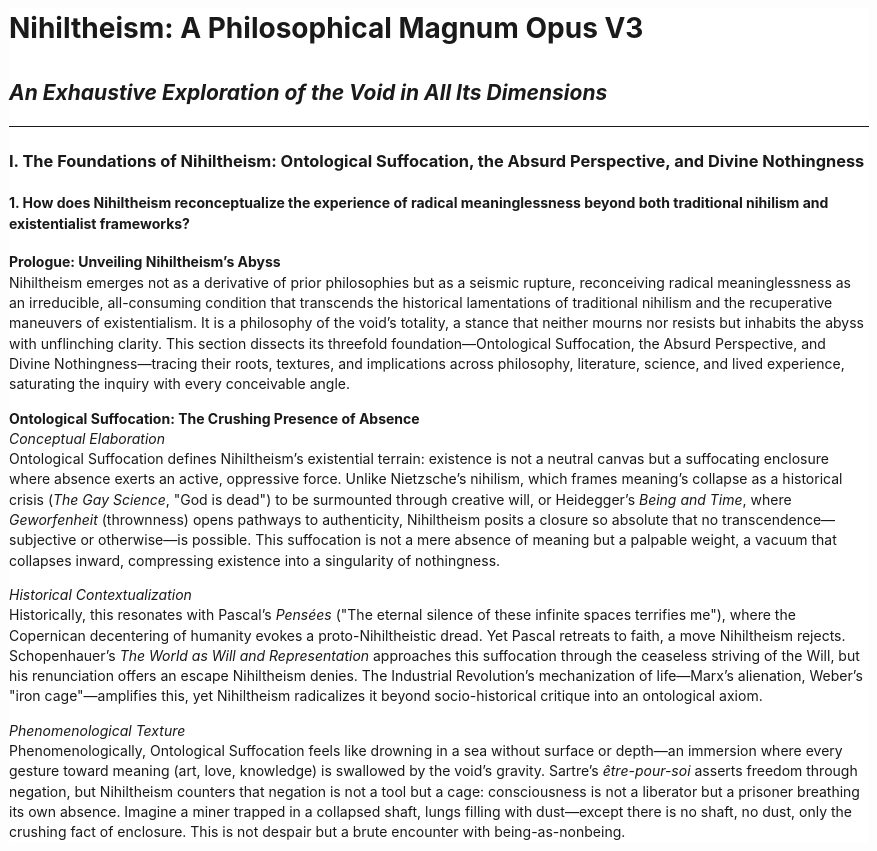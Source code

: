 
# Nihiltheism: A Philosophical Magnum Opus V3

## *An Exhaustive Exploration of the Void in All Its Dimensions*

---

### I. The Foundations of Nihiltheism: Ontological Suffocation, the Absurd Perspective, and Divine Nothingness

#### **1\. How does Nihiltheism reconceptualize the experience of radical meaninglessness beyond both traditional nihilism and existentialist frameworks?**

**Prologue: Unveiling Nihiltheism’s Abyss**  
Nihiltheism emerges not as a derivative of prior philosophies but as a seismic rupture, reconceiving radical meaninglessness as an irreducible, all-consuming condition that transcends the historical lamentations of traditional nihilism and the recuperative maneuvers of existentialism. It is a philosophy of the void’s totality, a stance that neither mourns nor resists but inhabits the abyss with unflinching clarity. This section dissects its threefold foundation—Ontological Suffocation, the Absurd Perspective, and Divine Nothingness—tracing their roots, textures, and implications across philosophy, literature, science, and lived experience, saturating the inquiry with every conceivable angle.

**Ontological Suffocation: The Crushing Presence of Absence**  
*Conceptual Elaboration*  
Ontological Suffocation defines Nihiltheism’s existential terrain: existence is not a neutral canvas but a suffocating enclosure where absence exerts an active, oppressive force. Unlike Nietzsche’s nihilism, which frames meaning’s collapse as a historical crisis (*The Gay Science*, "God is dead") to be surmounted through creative will, or Heidegger’s *Being and Time*, where *Geworfenheit* (thrownness) opens pathways to authenticity, Nihiltheism posits a closure so absolute that no transcendence—subjective or otherwise—is possible. This suffocation is not a mere absence of meaning but a palpable weight, a vacuum that collapses inward, compressing existence into a singularity of nothingness.

*Historical Contextualization*  
Historically, this resonates with Pascal’s *Pensées* ("The eternal silence of these infinite spaces terrifies me"), where the Copernican decentering of humanity evokes a proto-Nihiltheistic dread. Yet Pascal retreats to faith, a move Nihiltheism rejects. Schopenhauer’s *The World as Will and Representation* approaches this suffocation through the ceaseless striving of the Will, but his renunciation offers an escape Nihiltheism denies. The Industrial Revolution’s mechanization of life—Marx’s alienation, Weber’s "iron cage"—amplifies this, yet Nihiltheism radicalizes it beyond socio-historical critique into an ontological axiom.

*Phenomenological Texture*  
Phenomenologically, Ontological Suffocation feels like drowning in a sea without surface or depth—an immersion where every gesture toward meaning (art, love, knowledge) is swallowed by the void’s gravity. Sartre’s *être-pour-soi* asserts freedom through negation, but Nihiltheism counters that negation is not a tool but a cage: consciousness is not a liberator but a prisoner breathing its own absence. Imagine a miner trapped in a collapsed shaft, lungs filling with dust—except there is no shaft, no dust, only the crushing fact of enclosure. This is not despair but a brute encounter with being-as-nonbeing.
